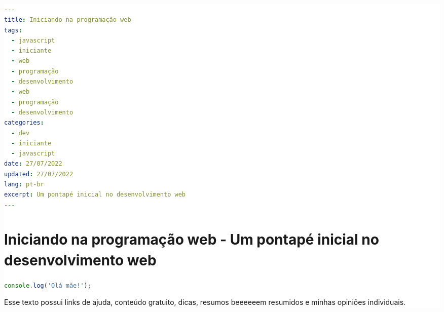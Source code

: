 ```yaml
---
title: Iniciando na programação web
tags:
  - javascript
  - iniciante
  - web
  - programação
  - desenvolvimento
  - web
  - programação
  - desenvolvimento
categories:
  - dev
  - iniciante
  - javascript
date: 27/07/2022
updated: 27/07/2022
lang: pt-br
excerpt: Um pontapé inicial no desenvolvimento web
---
```


# Iniciando na programação web - Um pontapé inicial no desenvolvimento web

```js
console.log('Olá mãe!');
```

Esse texto possui links de ajuda, conteúdo gratuito, dicas, resumos beeeeeem resumidos e minhas opiniões individuais.
